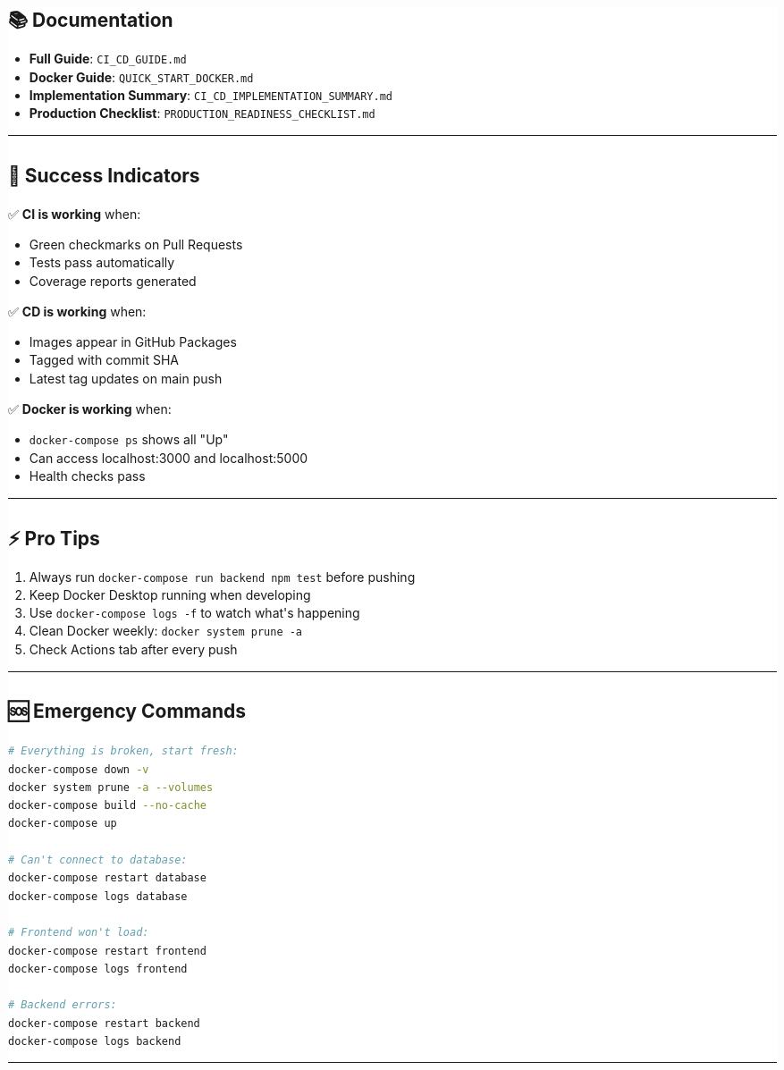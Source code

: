 
## 📚 Documentation

- **Full Guide**: `CI_CD_GUIDE.md`
- **Docker Guide**: `QUICK_START_DOCKER.md`
- **Implementation Summary**: `CI_CD_IMPLEMENTATION_SUMMARY.md`
- **Production Checklist**: `PRODUCTION_READINESS_CHECKLIST.md`

---

## 🎯 Success Indicators

✅ **CI is working** when:
- Green checkmarks on Pull Requests
- Tests pass automatically
- Coverage reports generated

✅ **CD is working** when:
- Images appear in GitHub Packages
- Tagged with commit SHA
- Latest tag updates on main push

✅ **Docker is working** when:
- `docker-compose ps` shows all "Up"
- Can access localhost:3000 and localhost:5000
- Health checks pass

---

## ⚡ Pro Tips

1. Always run `docker-compose run backend npm test` before pushing
2. Keep Docker Desktop running when developing
3. Use `docker-compose logs -f` to watch what's happening
4. Clean Docker weekly: `docker system prune -a`
5. Check Actions tab after every push

---

## 🆘 Emergency Commands

```bash
# Everything is broken, start fresh:
docker-compose down -v
docker system prune -a --volumes
docker-compose build --no-cache
docker-compose up

# Can't connect to database:
docker-compose restart database
docker-compose logs database

# Frontend won't load:
docker-compose restart frontend
docker-compose logs frontend

# Backend errors:
docker-compose restart backend
docker-compose logs backend
```

---